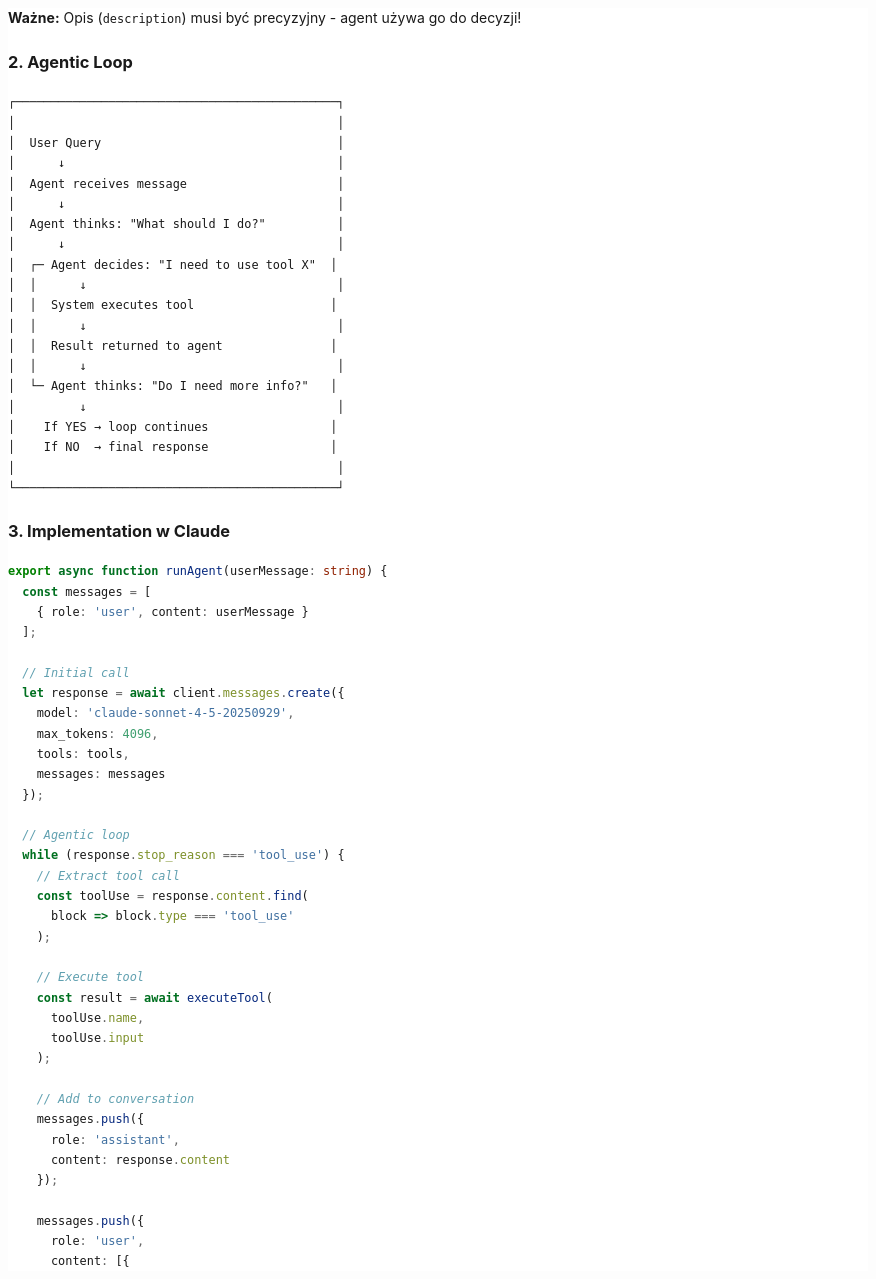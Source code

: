 **Ważne:** Opis (`description`) musi być precyzyjny - agent używa go do decyzji!

### 2. Agentic Loop

```
┌─────────────────────────────────────────────┐
│                                             │
│  User Query                                 │
│      ↓                                      │
│  Agent receives message                     │
│      ↓                                      │
│  Agent thinks: "What should I do?"          │
│      ↓                                      │
│  ┌─ Agent decides: "I need to use tool X"  │
│  │      ↓                                   │
│  │  System executes tool                   │
│  │      ↓                                   │
│  │  Result returned to agent               │
│  │      ↓                                   │
│  └─ Agent thinks: "Do I need more info?"   │
│         ↓                                   │
│    If YES → loop continues                 │
│    If NO  → final response                 │
│                                             │
└─────────────────────────────────────────────┘
```

### 3. Implementation w Claude

```typescript
export async function runAgent(userMessage: string) {
  const messages = [
    { role: 'user', content: userMessage }
  ];
  
  // Initial call
  let response = await client.messages.create({
    model: 'claude-sonnet-4-5-20250929',
    max_tokens: 4096,
    tools: tools,
    messages: messages
  });
  
  // Agentic loop
  while (response.stop_reason === 'tool_use') {
    // Extract tool call
    const toolUse = response.content.find(
      block => block.type === 'tool_use'
    );
    
    // Execute tool
    const result = await executeTool(
      toolUse.name, 
      toolUse.input
    );
    
    // Add to conversation
    messages.push({
      role: 'assistant',
      content: response.content
    });
    
    messages.push({
      role: 'user',
      content: [{
```